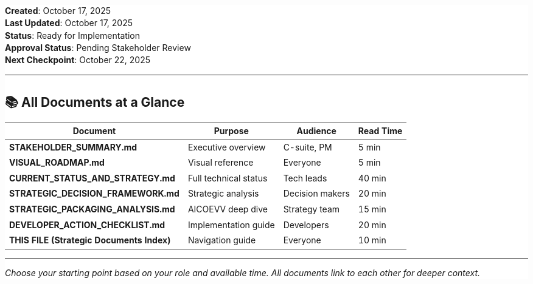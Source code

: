 
**Created**: October 17, 2025  
**Last Updated**: October 17, 2025  
**Status**: Ready for Implementation  
**Approval Status**: Pending Stakeholder Review  
**Next Checkpoint**: October 22, 2025

---

## 📚 All Documents at a Glance

| Document | Purpose | Audience | Read Time |
|----------|---------|----------|-----------|
| **STAKEHOLDER_SUMMARY.md** | Executive overview | C-suite, PM | 5 min |
| **VISUAL_ROADMAP.md** | Visual reference | Everyone | 5 min |
| **CURRENT_STATUS_AND_STRATEGY.md** | Full technical status | Tech leads | 40 min |
| **STRATEGIC_DECISION_FRAMEWORK.md** | Strategic analysis | Decision makers | 20 min |
| **STRATEGIC_PACKAGING_ANALYSIS.md** | AICOEVV deep dive | Strategy team | 15 min |
| **DEVELOPER_ACTION_CHECKLIST.md** | Implementation guide | Developers | 20 min |
| **THIS FILE (Strategic Documents Index)** | Navigation guide | Everyone | 10 min |

---

*Choose your starting point based on your role and available time. All documents link to each other for deeper context.*
